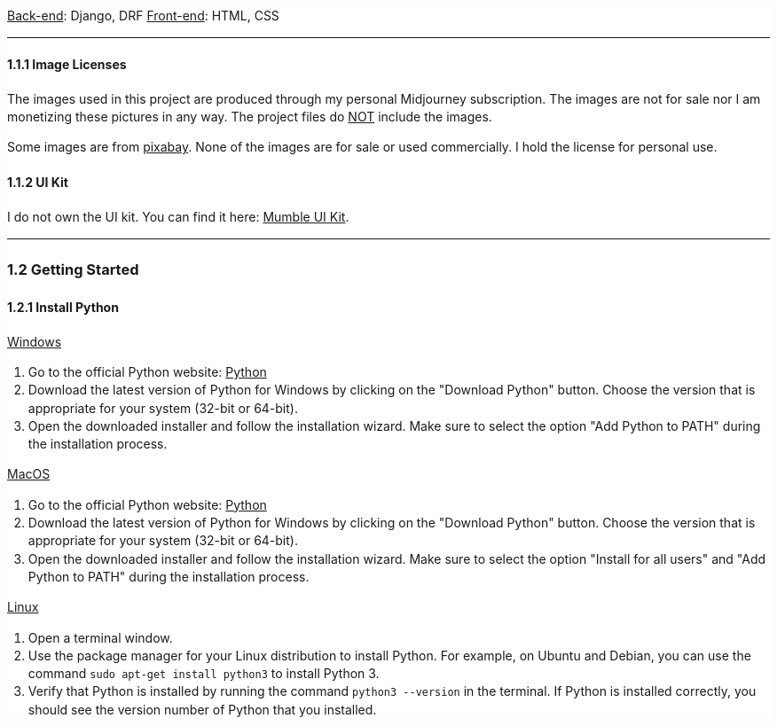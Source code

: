 <ins>Back-end</ins>: Django, DRF
<ins>Front-end</ins>: HTML, CSS

---


#### 1.1.1 Image Licenses

The images used in this project are produced through my personal Midjourney subscription. The
images are not for sale nor I am monetizing these pictures in any way. The
project files do <ins>NOT</ins> include the images.

Some images are from [pixabay](https://pixabay.com/). None of the images are for
sale or used commercially. I hold the license for personal use.


#### 1.1.2 UI Kit

I do not own the UI kit. You can find it here: [Mumble UI Kit](https://github.com/divanov11/Mumble/blob/master/STYLE_GUIDE.md).

---

### 1.2 Getting Started

#### 1.2.1 Install Python

<ins>Windows</ins> 

1. Go to the official Python website:
[Python](https://www.python.org/downloads/windows/)
2. Download the latest version of Python for Windows by clicking on the
   "Download Python" button. Choose the version that is appropriate for your
   system (32-bit or 64-bit).
3. Open the downloaded installer and follow the installation wizard. Make sure
   to select the option "Add Python to PATH" during the installation process.

<ins>MacOS</ins> 

1. Go to the official Python website:
[Python](https://www.python.org/downloads/windows/)
2. Download the latest version of Python for Windows by clicking on the
   "Download Python" button. Choose the version that is appropriate for your
   system (32-bit or 64-bit).
3. Open the downloaded installer and follow the installation wizard. Make sure
   to select the option "Install for all users" and "Add Python to PATH" during
   the installation process.

<ins>Linux</ins> 

1. Open a terminal window.
2. Use the package manager for your Linux distribution to install Python. For
   example, on Ubuntu and Debian, you can use the command `sudo apt-get install
   python3` to install Python 3.
3. Verify that Python is installed by running the command `python3 --version` in
   the terminal. If Python is installed correctly, you should see the version
   number of Python that you installed.
